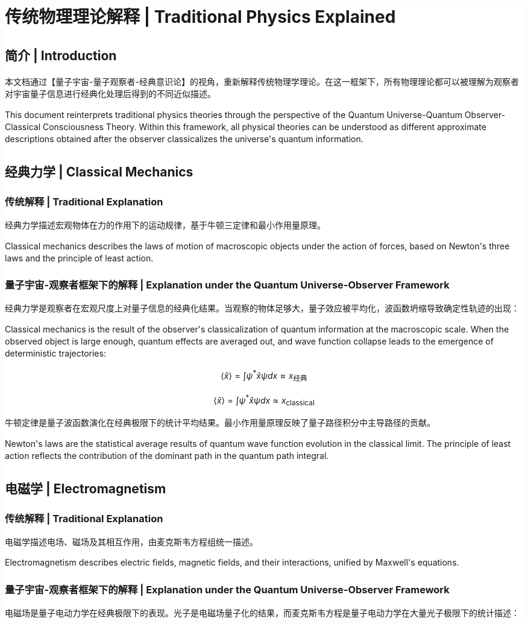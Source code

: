 # 传统物理理论解释 | Traditional Physics Explained

## 简介 | Introduction

本文档通过【量子宇宙-量子观察者-经典意识论】的视角，重新解释传统物理学理论。在这一框架下，所有物理理论都可以被理解为观察者对宇宙量子信息进行经典化处理后得到的不同近似描述。

This document reinterprets traditional physics theories through the perspective of the Quantum Universe-Quantum Observer-Classical Consciousness Theory. Within this framework, all physical theories can be understood as different approximate descriptions obtained after the observer classicalizes the universe's quantum information.

## 经典力学 | Classical Mechanics

### 传统解释 | Traditional Explanation
经典力学描述宏观物体在力的作用下的运动规律，基于牛顿三定律和最小作用量原理。

Classical mechanics describes the laws of motion of macroscopic objects under the action of forces, based on Newton's three laws and the principle of least action.

### 量子宇宙-观察者框架下的解释 | Explanation under the Quantum Universe-Observer Framework
经典力学是观察者在宏观尺度上对量子信息的经典化结果。当观察的物体足够大，量子效应被平均化，波函数坍缩导致确定性轨迹的出现：

Classical mechanics is the result of the observer's classicalization of quantum information at the macroscopic scale. When the observed object is large enough, quantum effects are averaged out, and wave function collapse leads to the emergence of deterministic trajectories:

$$
\langle \hat{x} \rangle = \int \psi^* \hat{x} \psi dx \approx x_{\text{经典}}
$$

$$
\langle \hat{x} \rangle = \int \psi^* \hat{x} \psi dx \approx x_{\text{classical}}
$$

牛顿定律是量子波函数演化在经典极限下的统计平均结果。最小作用量原理反映了量子路径积分中主导路径的贡献。

Newton's laws are the statistical average results of quantum wave function evolution in the classical limit. The principle of least action reflects the contribution of the dominant path in the quantum path integral.

## 电磁学 | Electromagnetism

### 传统解释 | Traditional Explanation
电磁学描述电场、磁场及其相互作用，由麦克斯韦方程组统一描述。

Electromagnetism describes electric fields, magnetic fields, and their interactions, unified by Maxwell's equations.

### 量子宇宙-观察者框架下的解释 | Explanation under the Quantum Universe-Observer Framework
电磁场是量子电动力学在经典极限下的表现。光子是电磁场量子化的结果，而麦克斯韦方程是量子电动力学在大量光子极限下的统计描述：
